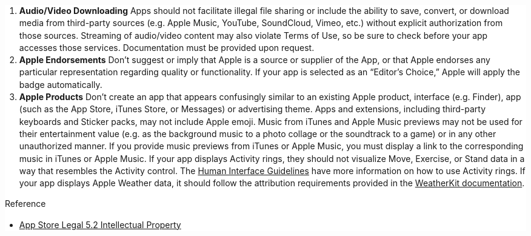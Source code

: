 1. **Audio/Video Downloading**
    Apps should not facilitate illegal file sharing or include the ability to save, convert, or download media from third-party sources (e.g. Apple Music, YouTube, SoundCloud, Vimeo, etc.) without explicit authorization from those sources. Streaming of audio/video content may also violate Terms of Use, so be sure to check before your app accesses those services. Documentation must be provided upon request.
1. **Apple Endorsements**
    Don’t suggest or imply that Apple is a source or supplier of the App, or that Apple endorses any particular representation regarding quality or functionality. If your app is selected as an “Editor’s Choice,” Apple will apply the badge automatically.
1. **Apple Products**
    Don’t create an app that appears confusingly similar to an existing Apple product, interface (e.g. Finder), app (such as the App Store, iTunes Store, or Messages) or advertising theme. Apps and extensions, including third-party keyboards and Sticker packs, may not include Apple emoji. Music from iTunes and Apple Music previews may not be used for their entertainment value (e.g. as the background music to a photo collage or the soundtrack to a game) or in any other unauthorized manner. If you provide music previews from iTunes or Apple Music, you must display a link to the corresponding music in iTunes or Apple Music. If your app displays Activity rings, they should not visualize Move, Exercise, or Stand data in a way that resembles the Activity control. The [Human Interface Guidelines](https://developer.apple.com/design/human-interface-guidelines/patterns/workouts#activity-rings) have more information on how to use Activity rings. If your app displays Apple Weather data, it should follow the attribution requirements provided in the [WeatherKit documentation](https://developer.apple.com/weatherkit/get-started/index.html#attribution-requirements).

Reference
* [App Store Legal 5.2 Intellectual Property](https://developer.apple.com/app-store/review/guidelines/#intellectual-property)
